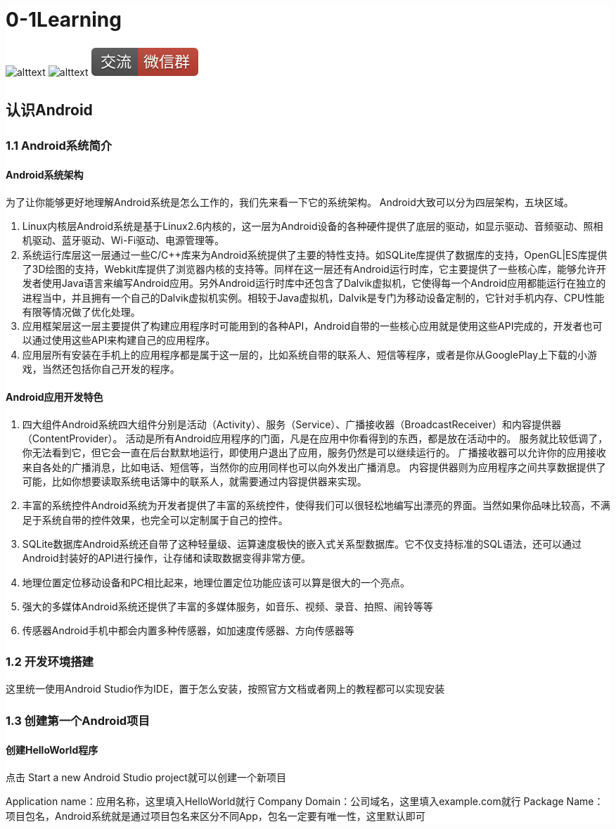 # 0-1Learning

![alttext](../../static/common/svg/luoxiaosheng.svg "公众号")
![alttext](../../static/common/svg/luoxiaosheng_learning.svg "学习")
![alttext](../../static/common/svg/luoxiaosheng_wechat.svg "微信")


## 认识Android

### 1.1 Android系统简介
#### Android系统架构
为了让你能够更好地理解Android系统是怎么工作的，我们先来看一下它的系统架构。
Android大致可以分为四层架构，五块区域。
1. Linux内核层Android系统是基于Linux2.6内核的，这一层为Android设备的各种硬件提供了底层的驱动，如显示驱动、音频驱动、照相机驱动、蓝牙驱动、Wi-Fi驱动、电源管理等。
2. 系统运行库层这一层通过一些C/C++库来为Android系统提供了主要的特性支持。如SQLite库提供了数据库的支持，OpenGL|ES库提供了3D绘图的支持，Webkit库提供了浏览器内核的支持等。同样在这一层还有Android运行时库，它主要提供了一些核心库，能够允许开发者使用Java语言来编写Android应用。另外Android运行时库中还包含了Dalvik虚拟机，它使得每一个Android应用都能运行在独立的进程当中，并且拥有一个自己的Dalvik虚拟机实例。相较于Java虚拟机，Dalvik是专门为移动设备定制的，它针对手机内存、CPU性能有限等情况做了优化处理。
3. 应用框架层这一层主要提供了构建应用程序时可能用到的各种API，Android自带的一些核心应用就是使用这些API完成的，开发者也可以通过使用这些API来构建自己的应用程序。
4. 应用层所有安装在手机上的应用程序都是属于这一层的，比如系统自带的联系人、短信等程序，或者是你从GooglePlay上下载的小游戏，当然还包括你自己开发的程序。

#### Android应用开发特色
1. 四大组件Android系统四大组件分别是活动（Activity）、服务（Service）、广播接收器（BroadcastReceiver）和内容提供器（ContentProvider）。
活动是所有Android应用程序的门面，凡是在应用中你看得到的东西，都是放在活动中的。
服务就比较低调了，你无法看到它，但它会一直在后台默默地运行，即使用户退出了应用，服务仍然是可以继续运行的。
广播接收器可以允许你的应用接收来自各处的广播消息，比如电话、短信等，当然你的应用同样也可以向外发出广播消息。
内容提供器则为应用程序之间共享数据提供了可能，比如你想要读取系统电话簿中的联系人，就需要通过内容提供器来实现。

2. 丰富的系统控件Android系统为开发者提供了丰富的系统控件，使得我们可以很轻松地编写出漂亮的界面。当然如果你品味比较高，不满足于系统自带的控件效果，也完全可以定制属于自己的控件。

3. SQLite数据库Android系统还自带了这种轻量级、运算速度极快的嵌入式关系型数据库。它不仅支持标准的SQL语法，还可以通过Android封装好的API进行操作，让存储和读取数据变得非常方便。

4. 地理位置定位移动设备和PC相比起来，地理位置定位功能应该可以算是很大的一个亮点。

5. 强大的多媒体Android系统还提供了丰富的多媒体服务，如音乐、视频、录音、拍照、闹铃等等

6. 传感器Android手机中都会内置多种传感器，如加速度传感器、方向传感器等


### 1.2 开发环境搭建
这里统一使用Android Studio作为IDE，置于怎么安装，按照官方文档或者网上的教程都可以实现安装

### 1.3 创建第一个Android项目
#### 创建HelloWorld程序
点击 Start a new Android Studio project就可以创建一个新项目

Application name：应用名称，这里填入HelloWorld就行
Company Domain：公司域名，这里填入example.com就行
Package Name：项目包名，Android系统就是通过项目包名来区分不同App，包名一定要有唯一性，这里默认即可
